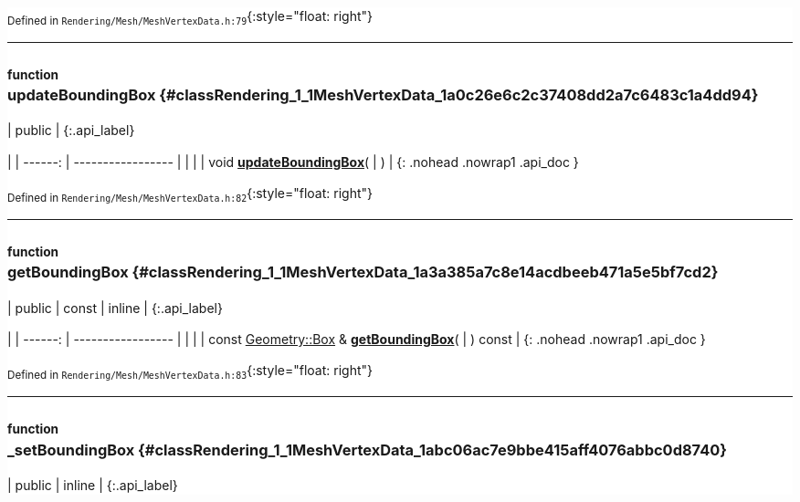 



<sub>Defined in `Rendering/Mesh/MeshVertexData.h:79`</sub>{:style="float: right"}

-------------------------------------------------------------------

### <small>function</small><br/> updateBoundingBox {#classRendering_1_1MeshVertexData_1a0c26e6c2c37408dd2a7c6483c1a4dd94}

| public |
{:.api_label}

|
| ------: | ----------------- |
|  |
| void **[updateBoundingBox](#classRendering_1_1MeshVertexData_1a0c26e6c2c37408dd2a7c6483c1a4dd94)**( |  ) |
{: .nohead .nowrap1 .api_doc }





<sub>Defined in `Rendering/Mesh/MeshVertexData.h:82`</sub>{:style="float: right"}

-------------------------------------------------------------------

### <small>function</small><br/> getBoundingBox {#classRendering_1_1MeshVertexData_1a3a385a7c8e14acdbeeb471a5e5bf7cd2}

| public | const | inline |
{:.api_label}

|
| ------: | ----------------- |
|  |
| const [Geometry::Box](namespaceGeometry#namespaceGeometry_1a02eb80497cc2daa40fba114c929f877a) & **[getBoundingBox](#classRendering_1_1MeshVertexData_1a3a385a7c8e14acdbeeb471a5e5bf7cd2)**( |  ) const |
{: .nohead .nowrap1 .api_doc }





<sub>Defined in `Rendering/Mesh/MeshVertexData.h:83`</sub>{:style="float: right"}

-------------------------------------------------------------------

### <small>function</small><br/> _setBoundingBox {#classRendering_1_1MeshVertexData_1abc06ac7e9bbe415aff4076abbc0d8740}

| public | inline |
{:.api_label}
